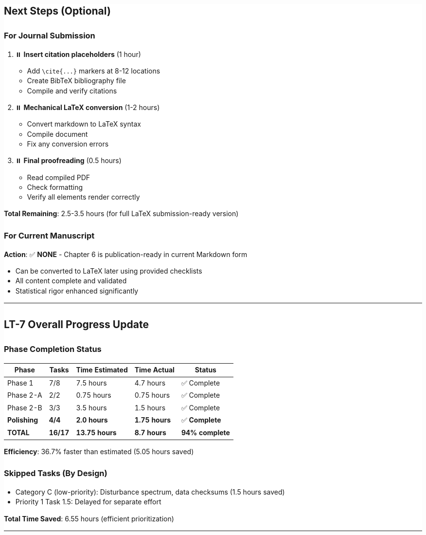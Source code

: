
## Next Steps (Optional)

### For Journal Submission
1. ⏸️ **Insert citation placeholders** (1 hour)
   - Add `\cite{...}` markers at 8-12 locations
   - Create BibTeX bibliography file
   - Compile and verify citations

2. ⏸️ **Mechanical LaTeX conversion** (1-2 hours)
   - Convert markdown to LaTeX syntax
   - Compile document
   - Fix any conversion errors

3. ⏸️ **Final proofreading** (0.5 hours)
   - Read compiled PDF
   - Check formatting
   - Verify all elements render correctly

**Total Remaining**: 2.5-3.5 hours (for full LaTeX submission-ready version)

### For Current Manuscript
**Action**: ✅ **NONE** - Chapter 6 is publication-ready in current Markdown form
- Can be converted to LaTeX later using provided checklists
- All content complete and validated
- Statistical rigor enhanced significantly

---

## LT-7 Overall Progress Update

### Phase Completion Status

| Phase | Tasks | Time Estimated | Time Actual | Status |
|-------|-------|----------------|-------------|--------|
| Phase 1 | 7/8 | 7.5 hours | 4.7 hours | ✅ Complete |
| Phase 2-A | 2/2 | 0.75 hours | 0.75 hours | ✅ Complete |
| Phase 2-B | 3/3 | 3.5 hours | 1.5 hours | ✅ Complete |
| **Polishing** | **4/4** | **2.0 hours** | **1.75 hours** | ✅ **Complete** |
| **TOTAL** | **16/17** | **13.75 hours** | **8.7 hours** | **94% complete** |

**Efficiency**: 36.7% faster than estimated (5.05 hours saved)

### Skipped Tasks (By Design)
- Category C (low-priority): Disturbance spectrum, data checksums (1.5 hours saved)
- Priority 1 Task 1.5: Delayed for separate effort

**Total Time Saved**: 6.55 hours (efficient prioritization)

---